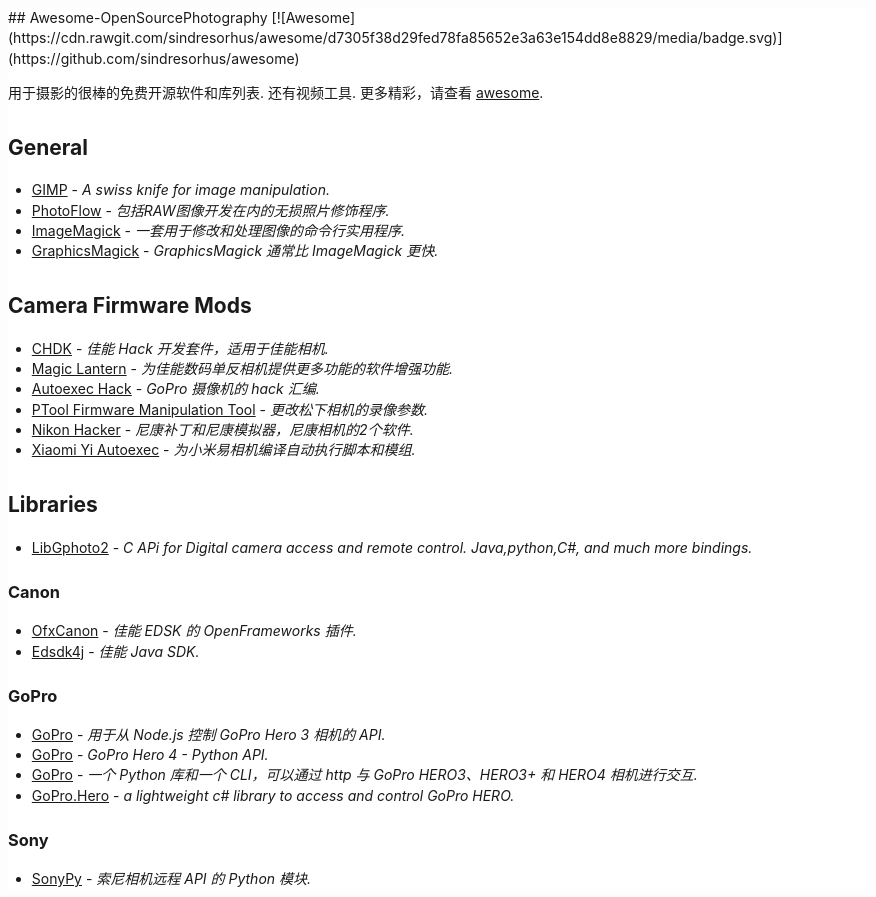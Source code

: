 <div class="github-widget" data-repo="ibaaj/awesome-OpenSourcePhotography"></div>
<script async src="https://pagead2.googlesyndication.com/pagead/js/adsbygoogle.js"></script><ins class="adsbygoogle" style="display:block" data-ad-client="ca-pub-6890694312814945" data-ad-slot="5473692530" data-ad-format="auto"  data-full-width-responsive="true"></ins><script>(adsbygoogle = window.adsbygoogle || []).push({});</script>
## Awesome-OpenSourcePhotography
[![Awesome](https://cdn.rawgit.com/sindresorhus/awesome/d7305f38d29fed78fa85652e3a63e154dd8e8829/media/badge.svg)](https://github.com/sindresorhus/awesome)

用于摄影的很棒的免费开源软件和库列表. 还有视频工具. 更多精彩，请查看 [awesome](https://github.com/sindresorhus/awesome).



## General

- [GIMP](http://www.gimp.org/) - *A swiss knife for image manipulation.*
- [PhotoFlow](https://github.com/aferrero2707/PhotoFlow) - *包括RAW图像开发在内的无损照片修饰程序.*
- [ImageMagick](http://www.imagemagick.org/) - *一套用于修改和处理图像的命令行实用程序.*
- [GraphicsMagick](http://www.graphicsmagick.org/) - *GraphicsMagick 通常比 ImageMagick 更快.*

## Camera Firmware Mods 

- [CHDK](http://chdk.wikia.com/wiki/CHDK) - *佳能 Hack 开发套件，适用于佳能相机.* 
- [Magic Lantern](http://magiclantern.fm/) - *为佳能数码单反相机提供更多功能的软件增强功能.*
- [Autoexec Hack](https://github.com/KonradIT/autoexechack) - *GoPro 摄像机的 hack 汇编.*
- [PTool Firmware Manipulation Tool](http://www.gh1-hack.info/) - *更改松下相机的录像参数.*
- [Nikon Hacker](https://nikonhacker.com/wiki/Main_Page) - *尼康补丁和尼康模拟器，尼康相机的2个软件.*
- [Xiaomi Yi Autoexec](https://github.com/PJanisio/Xiaomi_Yi_autoexec) - *为小米易相机编译自动执行脚本和模组.*

## Libraries

- [LibGphoto2](https://github.com/gphoto/libgphoto2) - *C APi for Digital camera access and remote control. Java,python,C#, and much more bindings.*

### Canon

- [OfxCanon](https://github.com/roxlu/ofxCanon) - *佳能 EDSK 的 OpenFrameworks 插件.*
- [Edsdk4j](https://github.com/kritzikratzi/edsdk4j) - *佳能 Java SDK.*

### GoPro
- [GoPro](https://github.com/kschzt/gopro) - *用于从 Node.js 控制 GoPro Hero 3 相机的 API.*
- [GoPro](https://github.com/DenisCarriere/gopro) - *GoPro Hero 4 - Python API.*
- [GoPro](https://github.com/joshvillbrandt/goprohero) - *一个 Python 库和一个 CLI，可以通过 http 与 GoPro HERO3、HERO3+ 和 HERO4 相机进行交互.*
- [GoPro.Hero](https://github.com/r1pper/GoPro.Hero) - *a lightweight c# library to access and control GoPro HERO.*

### Sony

- [SonyPy](https://github.com/storborg/sonypy) - *索尼相机远程 API 的 Python 模块.*
